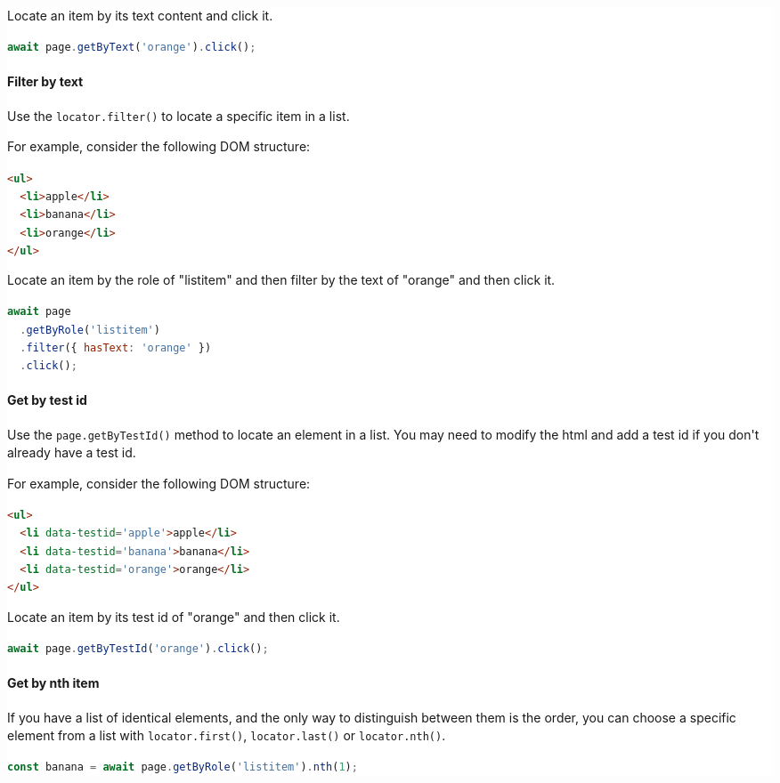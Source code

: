 Locate an item by its text content and click it.

```javascript
await page.getByText('orange').click();
```

#### Filter by text

Use the `locator.filter()` to locate a specific item in a list.

For example, consider the following DOM structure:

```html
<ul>
  <li>apple</li>
  <li>banana</li>
  <li>orange</li>
</ul>
```

Locate an item by the role of "listitem" and then filter by the text of "orange" and then click it.

```javascript
await page
  .getByRole('listitem')
  .filter({ hasText: 'orange' })
  .click();
```

#### Get by test id

Use the `page.getByTestId()` method to locate an element in a list. You may need to modify the html and add a test id if you don't already have a test id.

For example, consider the following DOM structure:

```html
<ul>
  <li data-testid='apple'>apple</li>
  <li data-testid='banana'>banana</li>
  <li data-testid='orange'>orange</li>
</ul>
```

Locate an item by its test id of "orange" and then click it.

```javascript
await page.getByTestId('orange').click();
```

#### Get by nth item

If you have a list of identical elements, and the only way to distinguish between them is the order, you can choose a specific element from a list with `locator.first()`, `locator.last()` or `locator.nth()`.

```javascript
const banana = await page.getByRole('listitem').nth(1);
```
